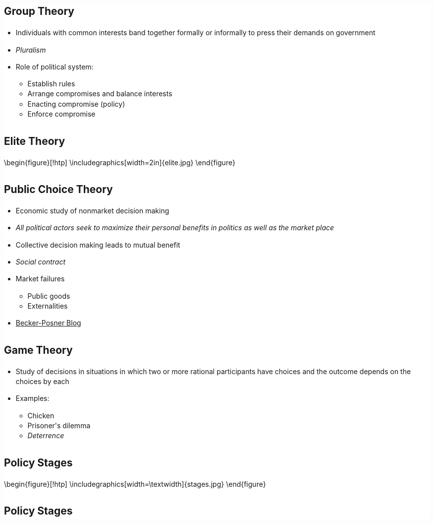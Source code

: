 ## Group Theory

* Individuals with common interests band together
  formally or informally to press their demands on government

* _Pluralism_

* Role of political system:
    * Establish rules
    * Arrange compromises and balance interests
    * Enacting compromise (policy)
    * Enforce compromise

## Elite Theory

\begin{figure}[!htp]
\includegraphics[width=2in]{elite.jpg}
\end{figure}

## Public Choice Theory

* Economic study of nonmarket decision making

* _All political actors seek to maximize their personal benefits in politics as well as the market place_

* Collective decision making leads to mutual benefit

* _Social contract_

* Market failures
    * Public goods
    * Externalities

* [Becker-Posner Blog](http://www.becker-posner-blog.com/)


## Game Theory

* Study of decisions in situations in which two or more rational participants have choices and the outcome depends on the choices by each

* Examples:
    * Chicken 
    * Prisoner's dilemma
    * _Deterrence_

## Policy Stages

\begin{figure}[!htp]
\includegraphics[width=\textwidth]{stages.jpg}
\end{figure}

## Policy Stages 

